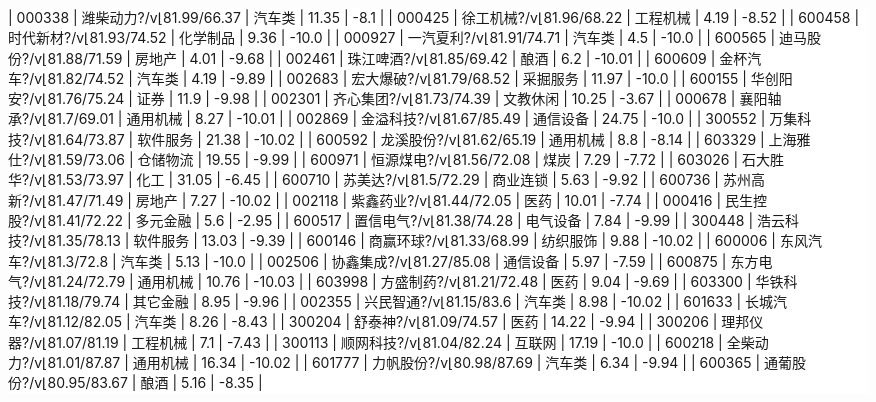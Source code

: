 | 000338 | 潍柴动力?/v⌊81.99/66.37  |   汽车类   |  11.35  |  -8.1  |
| 000425 | 徐工机械?/v⌊81.96/68.22  |  工程机械  |   4.19  | -8.52  |
| 600458 | 时代新材?/v⌊81.93/74.52  |  化学制品  |   9.36  | -10.0  |
| 000927 | 一汽夏利?/v⌊81.91/74.71  |   汽车类   |   4.5   | -10.0  |
| 600565 | 迪马股份?/v⌊81.88/71.59  |   房地产   |   4.01  | -9.68  |
| 002461 | 珠江啤酒?/v⌊81.85/69.42  |    酿酒    |   6.2   | -10.01 |
| 600609 | 金杯汽车?/v⌊81.82/74.52  |   汽车类   |   4.19  | -9.89  |
| 002683 | 宏大爆破?/v⌊81.79/68.52  |  采掘服务  |  11.97  | -10.0  |
| 600155 | 华创阳安?/v⌊81.76/75.24  |    证券    |   11.9  | -9.98  |
| 002301 | 齐心集团?/v⌊81.73/74.39  |  文教休闲  |  10.25  | -3.67  |
| 000678 |  襄阳轴承?/v⌊81.7/69.01  |  通用机械  |   8.27  | -10.01 |
| 002869 | 金溢科技?/v⌊81.67/85.49  |  通信设备  |  24.75  | -10.0  |
| 300552 | 万集科技?/v⌊81.64/73.87  |  软件服务  |  21.38  | -10.02 |
| 600592 | 龙溪股份?/v⌊81.62/65.19  |  通用机械  |   8.8   | -8.14  |
| 603329 | 上海雅仕?/v⌊81.59/73.06  |  仓储物流  |  19.55  | -9.99  |
| 600971 | 恒源煤电?/v⌊81.56/72.08  |    煤炭    |   7.29  | -7.72  |
| 603026 | 石大胜华?/v⌊81.53/73.97  |    化工    |  31.05  | -6.45  |
| 600710 |   苏美达?/v⌊81.5/72.29   |  商业连锁  |   5.63  | -9.92  |
| 600736 | 苏州高新?/v⌊81.47/71.49  |   房地产   |   7.27  | -10.02 |
| 002118 | 紫鑫药业?/v⌊81.44/72.05  |    医药    |  10.01  | -7.74  |
| 000416 | 民生控股?/v⌊81.41/72.22  |  多元金融  |   5.6   | -2.95  |
| 600517 | 置信电气?/v⌊81.38/74.28  |  电气设备  |   7.84  | -9.99  |
| 300448 | 浩云科技?/v⌊81.35/78.13  |  软件服务  |  13.03  | -9.39  |
| 600146 | 商赢环球?/v⌊81.33/68.99  |  纺织服饰  |   9.88  | -10.02 |
| 600006 |  东风汽车?/v⌊81.3/72.8   |   汽车类   |   5.13  | -10.0  |
| 002506 | 协鑫集成?/v⌊81.27/85.08  |  通信设备  |   5.97  | -7.59  |
| 600875 | 东方电气?/v⌊81.24/72.79  |  通用机械  |  10.76  | -10.03 |
| 603998 | 方盛制药?/v⌊81.21/72.48  |    医药    |   9.04  | -9.69  |
| 603300 | 华铁科技?/v⌊81.18/79.74  |  其它金融  |   8.95  | -9.96  |
| 002355 |  兴民智通?/v⌊81.15/83.6  |   汽车类   |   8.98  | -10.02 |
| 601633 | 长城汽车?/v⌊81.12/82.05  |   汽车类   |   8.26  | -8.43  |
| 300204 |  舒泰神?/v⌊81.09/74.57   |    医药    |  14.22  | -9.94  |
| 300206 | 理邦仪器?/v⌊81.07/81.19  |  工程机械  |   7.1   | -7.43  |
| 300113 | 顺网科技?/v⌊81.04/82.24  |   互联网   |  17.19  | -10.0  |
| 600218 | 全柴动力?/v⌊81.01/87.87  |  通用机械  |  16.34  | -10.02 |
| 601777 | 力帆股份?/v⌊80.98/87.69  |   汽车类   |   6.34  | -9.94  |
| 600365 | 通葡股份?/v⌊80.95/83.67  |    酿酒    |   5.16  | -8.35  |